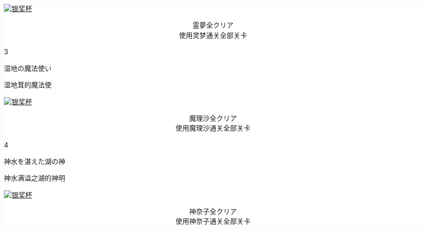 </th>
<th width="5%" rowspan="2">
<p><a href="./文件-PSN银.png.md" class="image" title="银奖杯"><img alt="银奖杯" src="https://upload.thwiki.cc/thumb/d/db/PSN%E9%93%B6.png/40px-PSN%E9%93%B6.png" decoding="async" loading="lazy" width="40" height="40" srcset="https://upload.thwiki.cc/thumb/d/db/PSN%E9%93%B6.png/60px-PSN%E9%93%B6.png 1.5x, https://upload.thwiki.cc/thumb/d/db/PSN%E9%93%B6.png/80px-PSN%E9%93%B6.png 2x" data-file-width="240" data-file-height="240"></a>
</p>
</th></tr>
<tr>
<td class="jadef" width="43%" lang="ja" style="background:#f9f9f9">
<center>霊夢全クリア</center>
</td>
<td class="zhdef" width="43%" style="background:#f9f9f9">
<center>使用灵梦通关全部关卡</center>
</td></tr>
<tr>
<th width="9%" rowspan="2">
<p>3
</p>
</th>
<th class="ja3tdh1" width="43%" lang="ja">
<p>湿地の魔法使い
</p>
</th>
<th class="zh3tdh1" width="43%">
<p>湿地茸的魔法使
</p>
</th>
<th width="5%" rowspan="2">
<p><a href="./文件-PSN银.png.md" class="image" title="银奖杯"><img alt="银奖杯" src="https://upload.thwiki.cc/thumb/d/db/PSN%E9%93%B6.png/40px-PSN%E9%93%B6.png" decoding="async" loading="lazy" width="40" height="40" srcset="https://upload.thwiki.cc/thumb/d/db/PSN%E9%93%B6.png/60px-PSN%E9%93%B6.png 1.5x, https://upload.thwiki.cc/thumb/d/db/PSN%E9%93%B6.png/80px-PSN%E9%93%B6.png 2x" data-file-width="240" data-file-height="240"></a>
</p>
</th></tr>
<tr>
<td class="jadef" width="43%" lang="ja" style="background:#f9f9f9">
<center>魔理沙全クリア</center>
</td>
<td class="zhdef" width="43%" style="background:#f9f9f9">
<center>使用魔理沙通关全部关卡</center>
</td></tr>
<tr>
<th width="9%" rowspan="2">
<p>4
</p>
</th>
<th class="ja3tdh1" width="43%" lang="ja">
<p>神水を湛えた湖の神
</p>
</th>
<th class="zh3tdh1" width="43%">
<p>神水满溢之湖的神明
</p>
</th>
<th width="5%" rowspan="2">
<p><a href="./文件-PSN银.png.md" class="image" title="银奖杯"><img alt="银奖杯" src="https://upload.thwiki.cc/thumb/d/db/PSN%E9%93%B6.png/40px-PSN%E9%93%B6.png" decoding="async" loading="lazy" width="40" height="40" srcset="https://upload.thwiki.cc/thumb/d/db/PSN%E9%93%B6.png/60px-PSN%E9%93%B6.png 1.5x, https://upload.thwiki.cc/thumb/d/db/PSN%E9%93%B6.png/80px-PSN%E9%93%B6.png 2x" data-file-width="240" data-file-height="240"></a>
</p>
</th></tr>
<tr>
<td class="jadef" width="43%" lang="ja" style="background:#f9f9f9">
<center>神奈子全クリア</center>
</td>
<td class="zhdef" width="43%" style="background:#f9f9f9">
<center>使用神奈子通关全部关卡</center>
</td></tr>
<tr>
<th width="9%" rowspan="2">